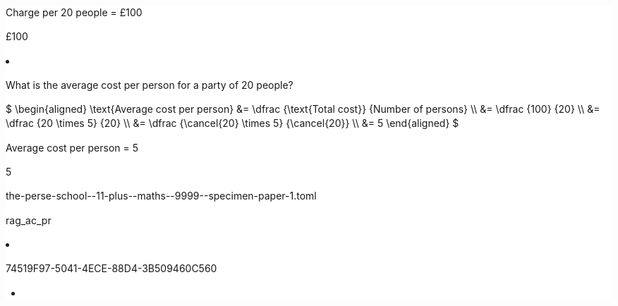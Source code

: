 Charge per $20$ people  = $\pounds 100$

</div>
</div>
<div class='answers'>
<div class='answer'>

$\pounds 100$

</div>
</div>

</div>
</li>
<li>
<div class='question_envelope rag_red subquestion'>
<div class='topics'>
<ul>
</ul>
</div>
<div class='question subquestion'>

What is the average cost per person for a party of $20$ people?

</div>
<div class='workings'>
<div class='working'>

$
\begin{aligned}
\text{Average cost per person}      &= \dfrac {\text{Total cost}} {Number of persons} \\\\
                                    &= \dfrac {100} {20} \\\\
                                    &= \dfrac {20 \times 5} {20} \\\\
                                    &= \dfrac {\cancel{20} \times 5} {\cancel{20}} \\\\
                                    &= 5
\end{aligned}
$

Average cost per person = $5$

</div>
</div>
<div class='answers'>
<div class='answer'>

$5$

</div>
</div>

</div>
</li>
</ul>
<div class='papername'>
<p>the-perse-school--11-plus--maths--9999--specimen-paper-1.toml</p>
</div>
<div class='rag'>
<p>rag_ac_pr</p>
</div>
</div>
</li>
<li>
<div class='question_envelope rag_ac_pr question'>
<div class='uuid'>
<p>74519F97-5041-4ECE-88D4-3B509460C560</p>
</div>
<div class='topics'>
<ul>
<li>